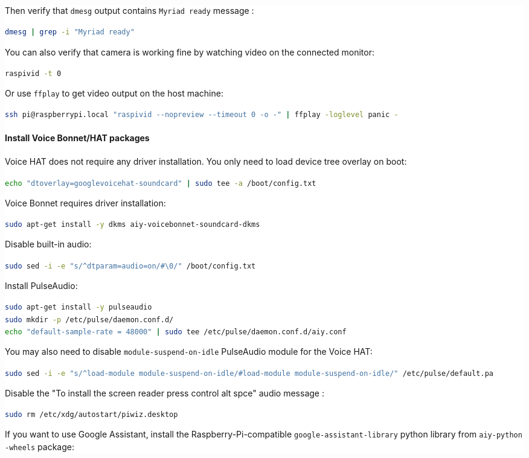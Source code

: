 Then verify that `dmesg` output contains `Myriad ready` message :

```bash
dmesg | grep -i "Myriad ready"
```

You can also verify that camera is working fine by watching video on the
connected monitor:

```bash
raspivid -t 0
```

Or use `ffplay` to get video output on the host machine:

```bash
ssh pi@raspberrypi.local "raspivid --nopreview --timeout 0 -o -" | ffplay -loglevel panic -
```

#### Install Voice Bonnet/HAT packages

Voice HAT does not require any driver installation. You only need to load
device tree overlay on boot:

```bash
echo "dtoverlay=googlevoicehat-soundcard" | sudo tee -a /boot/config.txt
```

Voice Bonnet requires driver installation:

```bash
sudo apt-get install -y dkms aiy-voicebonnet-soundcard-dkms
```

Disable built-in audio:

```bash
sudo sed -i -e "s/^dtparam=audio=on/#\0/" /boot/config.txt
```

Install PulseAudio:

```bash
sudo apt-get install -y pulseaudio
sudo mkdir -p /etc/pulse/daemon.conf.d/
echo "default-sample-rate = 48000" | sudo tee /etc/pulse/daemon.conf.d/aiy.conf
```

You may also need to disable `module-suspend-on-idle` PulseAudio module for the
Voice HAT:

```bash
sudo sed -i -e "s/^load-module module-suspend-on-idle/#load-module module-suspend-on-idle/" /etc/pulse/default.pa
```

Disable the "To install the screen reader press control alt spce" audio message :

```bash
sudo rm /etc/xdg/autostart/piwiz.desktop
```

If you want to use Google Assistant, install the Raspberry-Pi-compatible
`google-assistant-library` python library from `aiy-python-wheels` package:
